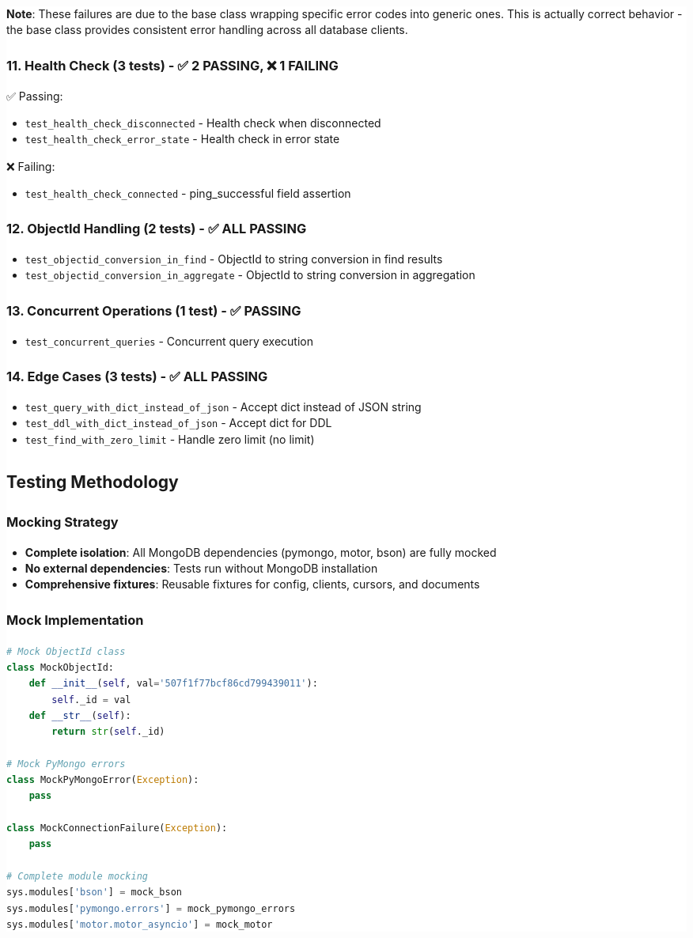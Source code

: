 **Note**: These failures are due to the base class wrapping specific error codes into generic ones. This is actually correct behavior - the base class provides consistent error handling across all database clients.

### 11. Health Check (3 tests) - ✅ 2 PASSING, ❌ 1 FAILING
✅ Passing:
- `test_health_check_disconnected` - Health check when disconnected
- `test_health_check_error_state` - Health check in error state

❌ Failing:
- `test_health_check_connected` - ping_successful field assertion

### 12. ObjectId Handling (2 tests) - ✅ ALL PASSING
- `test_objectid_conversion_in_find` - ObjectId to string conversion in find results
- `test_objectid_conversion_in_aggregate` - ObjectId to string conversion in aggregation

### 13. Concurrent Operations (1 test) - ✅ PASSING
- `test_concurrent_queries` - Concurrent query execution

### 14. Edge Cases (3 tests) - ✅ ALL PASSING
- `test_query_with_dict_instead_of_json` - Accept dict instead of JSON string
- `test_ddl_with_dict_instead_of_json` - Accept dict for DDL
- `test_find_with_zero_limit` - Handle zero limit (no limit)

## Testing Methodology

### Mocking Strategy
- **Complete isolation**: All MongoDB dependencies (pymongo, motor, bson) are fully mocked
- **No external dependencies**: Tests run without MongoDB installation
- **Comprehensive fixtures**: Reusable fixtures for config, clients, cursors, and documents

### Mock Implementation
```python
# Mock ObjectId class
class MockObjectId:
    def __init__(self, val='507f1f77bcf86cd799439011'):
        self._id = val
    def __str__(self):
        return str(self._id)

# Mock PyMongo errors
class MockPyMongoError(Exception):
    pass

class MockConnectionFailure(Exception):
    pass

# Complete module mocking
sys.modules['bson'] = mock_bson
sys.modules['pymongo.errors'] = mock_pymongo_errors
sys.modules['motor.motor_asyncio'] = mock_motor
```
